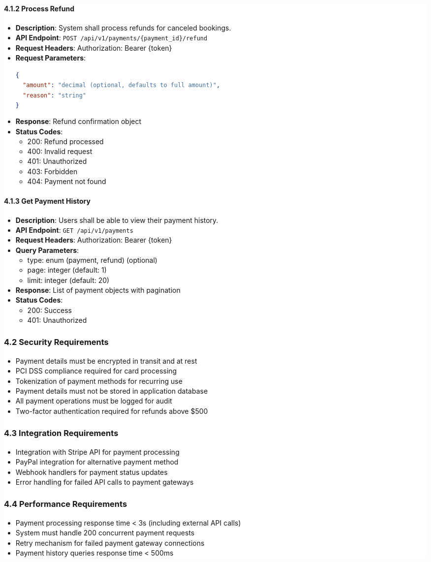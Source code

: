 #### 4.1.2 Process Refund
- **Description**: System shall process refunds for canceled bookings.
- **API Endpoint**: `POST /api/v1/payments/{payment_id}/refund`
- **Request Headers**: Authorization: Bearer {token}
- **Request Parameters**:
  ```json
  {
    "amount": "decimal (optional, defaults to full amount)",
    "reason": "string"
  }
  ```
- **Response**: Refund confirmation object
- **Status Codes**:
  - 200: Refund processed
  - 400: Invalid request
  - 401: Unauthorized
  - 403: Forbidden
  - 404: Payment not found

#### 4.1.3 Get Payment History
- **Description**: Users shall be able to view their payment history.
- **API Endpoint**: `GET /api/v1/payments`
- **Request Headers**: Authorization: Bearer {token}
- **Query Parameters**:
  - type: enum (payment, refund) (optional)
  - page: integer (default: 1)
  - limit: integer (default: 20)
- **Response**: List of payment objects with pagination
- **Status Codes**:
  - 200: Success
  - 401: Unauthorized

### 4.2 Security Requirements

- Payment details must be encrypted in transit and at rest
- PCI DSS compliance required for card processing
- Tokenization of payment methods for recurring use
- Payment details must not be stored in application database
- All payment operations must be logged for audit
- Two-factor authentication required for refunds above $500

### 4.3 Integration Requirements

- Integration with Stripe API for payment processing
- PayPal integration for alternative payment method
- Webhook handlers for payment status updates
- Error handling for failed API calls to payment gateways

### 4.4 Performance Requirements

- Payment processing response time < 3s (including external API calls)
- System must handle 200 concurrent payment requests
- Retry mechanism for failed payment gateway connections
- Payment history queries response time < 500ms
